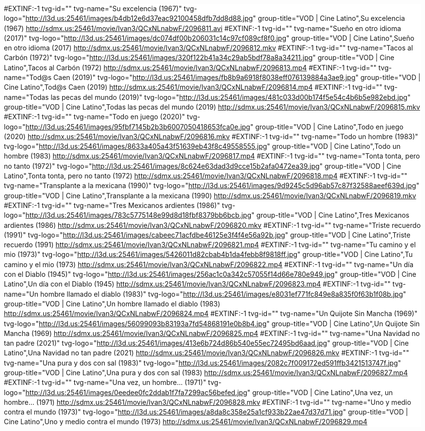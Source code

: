 #EXTINF:-1 tvg-id="" tvg-name="Su excelencia (1967)" tvg-logo="http://l3d.us:25461/images/b4db12e6d37eac92100458dfb7dd8d88.jpg" group-title="VOD | Cine Latino",Su excelencia (1967)
http://sdmx.us:25461/movie/Ivan3/QCxNLnabwF/2096811.avi
#EXTINF:-1 tvg-id="" tvg-name="Sueño en otro idioma (2017)" tvg-logo="http://l3d.us:25461/images/dc074df00b206031c14c97cf089cf8f0.jpg" group-title="VOD | Cine Latino",Sueño en otro idioma (2017)
http://sdmx.us:25461/movie/Ivan3/QCxNLnabwF/2096812.mkv
#EXTINF:-1 tvg-id="" tvg-name="Tacos al Carbón (1972)" tvg-logo="http://l3d.us:25461/images/320f122b41a34c29ab5bdf78a8a34211.jpg" group-title="VOD | Cine Latino",Tacos al Carbón (1972)
http://sdmx.us:25461/movie/Ivan3/QCxNLnabwF/2096813.mp4
#EXTINF:-1 tvg-id="" tvg-name="Tod@s Caen (2019)" tvg-logo="http://l3d.us:25461/images/fb8b9a6918f8038eff076139884a3ae9.jpg" group-title="VOD | Cine Latino",Tod@s Caen (2019)
http://sdmx.us:25461/movie/Ivan3/QCxNLnabwF/2096814.mp4
#EXTINF:-1 tvg-id="" tvg-name="Todas las pecas del mundo (2019)" tvg-logo="http://l3d.us:25461/images/481c033d00b174f5e54c4b6b5e982ebd.jpg" group-title="VOD | Cine Latino",Todas las pecas del mundo (2019)
http://sdmx.us:25461/movie/Ivan3/QCxNLnabwF/2096815.mkv
#EXTINF:-1 tvg-id="" tvg-name="Todo en juego (2020)" tvg-logo="http://l3d.us:25461/images/95fbf7145b2b3b6007050418653fca0e.jpg" group-title="VOD | Cine Latino",Todo en juego (2020)
http://sdmx.us:25461/movie/Ivan3/QCxNLnabwF/2096816.mkv
#EXTINF:-1 tvg-id="" tvg-name="Todo un hombre (1983)" tvg-logo="http://l3d.us:25461/images/8633a405a43f51639eb43f8c49558555.jpg" group-title="VOD | Cine Latino",Todo un hombre (1983)
http://sdmx.us:25461/movie/Ivan3/QCxNLnabwF/2096817.mp4
#EXTINF:-1 tvg-id="" tvg-name="Tonta tonta, pero no tanto (1972)" tvg-logo="http://l3d.us:25461/images/8c624e63dad3d9cce15b2afa0472ea39.jpg" group-title="VOD | Cine Latino",Tonta tonta, pero no tanto (1972)
http://sdmx.us:25461/movie/Ivan3/QCxNLnabwF/2096818.mp4
#EXTINF:-1 tvg-id="" tvg-name="Transplante a la mexicana (1990)" tvg-logo="http://l3d.us:25461/images/9d9245c5d96ab57c87f32588aeef639d.jpg" group-title="VOD | Cine Latino",Transplante a la mexicana (1990)
http://sdmx.us:25461/movie/Ivan3/QCxNLnabwF/2096819.mkv
#EXTINF:-1 tvg-id="" tvg-name="Tres Mexicanos ardientes (1986)" tvg-logo="http://l3d.us:25461/images/783c5775148e99d8d18fbf8379bb6bcb.jpg" group-title="VOD | Cine Latino",Tres Mexicanos ardientes (1986)
http://sdmx.us:25461/movie/Ivan3/QCxNLnabwF/2096820.mkv
#EXTINF:-1 tvg-id="" tvg-name="Triste recuerdo (1991)" tvg-logo="http://l3d.us:25461/images/cabeec71acfdbe46125e3f4f4e56a92b.jpg" group-title="VOD | Cine Latino",Triste recuerdo (1991)
http://sdmx.us:25461/movie/Ivan3/QCxNLnabwF/2096821.mp4
#EXTINF:-1 tvg-id="" tvg-name="Tu camino y el mio (1973)" tvg-logo="http://l3d.us:25461/images/5426011d82cbab4b1da4febb8f9818ff.jpg" group-title="VOD | Cine Latino",Tu camino y el mio (1973)
http://sdmx.us:25461/movie/Ivan3/QCxNLnabwF/2096822.mp4
#EXTINF:-1 tvg-id="" tvg-name="Un día con el Diablo (1945)" tvg-logo="http://l3d.us:25461/images/256ac1c0a342c57055f14d66e780e949.jpg" group-title="VOD | Cine Latino",Un día con el Diablo (1945)
http://sdmx.us:25461/movie/Ivan3/QCxNLnabwF/2096823.mp4
#EXTINF:-1 tvg-id="" tvg-name="Un hombre llamado el diablo (1983)" tvg-logo="http://l3d.us:25461/images/e8031ef771fc849e8a835f0f63b1f08b.jpg" group-title="VOD | Cine Latino",Un hombre llamado el diablo (1983)
http://sdmx.us:25461/movie/Ivan3/QCxNLnabwF/2096824.mp4
#EXTINF:-1 tvg-id="" tvg-name="Un Quijote Sin Mancha (1969)" tvg-logo="http://l3d.us:25461/images/56099093b83193a7fd54868191e0b8b4.jpg" group-title="VOD | Cine Latino",Un Quijote Sin Mancha (1969)
http://sdmx.us:25461/movie/Ivan3/QCxNLnabwF/2096825.mp4
#EXTINF:-1 tvg-id="" tvg-name="Una Navidad no tan padre (2021)" tvg-logo="http://l3d.us:25461/images/413e6b724d86b540e55ec72495bd6aad.jpg" group-title="VOD | Cine Latino",Una Navidad no tan padre (2021)
http://sdmx.us:25461/movie/Ivan3/QCxNLnabwF/2096826.mkv
#EXTINF:-1 tvg-id="" tvg-name="Una pura y dos con sal (1983)" tvg-logo="http://l3d.us:25461/images/2082c7f009172ed591ffb3421513747f.jpg" group-title="VOD | Cine Latino",Una pura y dos con sal (1983)
http://sdmx.us:25461/movie/Ivan3/QCxNLnabwF/2096827.mp4
#EXTINF:-1 tvg-id="" tvg-name="Una vez, un hombre... (1971)" tvg-logo="http://l3d.us:25461/images/0eedee0fc2ddab1f7fa7299ac56befed.jpg" group-title="VOD | Cine Latino",Una vez, un hombre... (1971)
http://sdmx.us:25461/movie/Ivan3/QCxNLnabwF/2096828.mkv
#EXTINF:-1 tvg-id="" tvg-name="Uno y medio contra el mundo (1973)" tvg-logo="http://l3d.us:25461/images/a8da8c358e25a1cf933b22ae47d37d71.jpg" group-title="VOD | Cine Latino",Uno y medio contra el mundo (1973)
http://sdmx.us:25461/movie/Ivan3/QCxNLnabwF/2096829.mp4